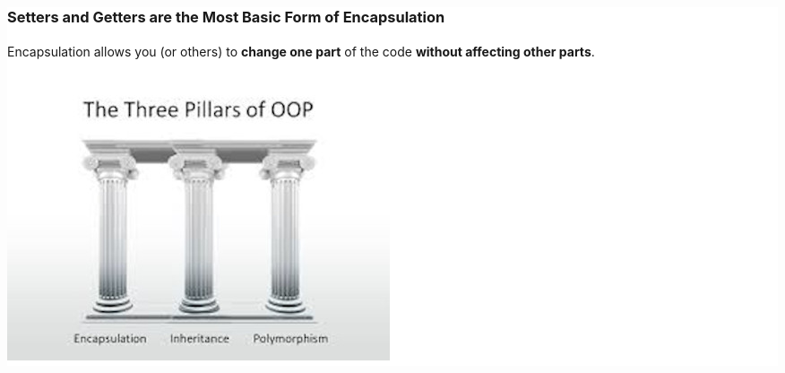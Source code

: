 

### Setters and Getters are the Most Basic Form of Encapsulation

Encapsulation allows you (or others) to **change one part** of the code 
**without affecting other parts**.

![pillars](images/pillars.jpeg)
